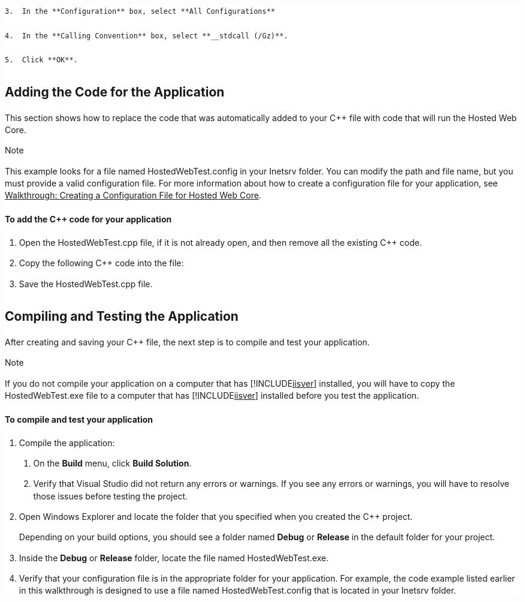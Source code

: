     3.  In the **Configuration** box, select **All Configurations**  
  
    4.  In the **Calling Convention** box, select **__stdcall (/Gz)**.  
  
    5.  Click **OK**.  
  
## Adding the Code for the Application  
 This section shows how to replace the code that was automatically added to your C++ file with code that will run the Hosted Web Core.  
  
> [!NOTE]
>  This example looks for a file named HostedWebTest.config in your Inetsrv folder. You can modify the path and file name, but you must provide a valid configuration file. For more information about how to create a configuration file for your application, see [Walkthrough: Creating a Configuration File for Hosted Web Core](../../web-development-reference\native-code-development-overview\walkthrough-creating-a-configuration-file-for-hosted-web-core.md).  
  
#### To add the C++ code for your application  
  
1.  Open the HostedWebTest.cpp file, if it is not already open, and then remove all the existing C++ code.  
  
2.  Copy the following C++ code into the file:  
  
  
  
3.  Save the HostedWebTest.cpp file.  
  
## Compiling and Testing the Application  
 After creating and saving your C++ file, the next step is to compile and test your application.  
  
> [!NOTE]
>  If you do not compile your application on a computer that has [!INCLUDE[iisver](../../wmi-provider/includes/iisver-md.md)] installed, you will have to copy the HostedWebTest.exe file to a computer that has [!INCLUDE[iisver](../../wmi-provider/includes/iisver-md.md)] installed before you test the application.  
  
#### To compile and test your application  
  
1.  Compile the application:  
  
    1.  On the **Build** menu, click **Build Solution**.  
  
    2.  Verify that Visual Studio did not return any errors or warnings. If you see any errors or warnings, you will have to resolve those issues before testing the project.  
  
2.  Open Windows Explorer and locate the folder that you specified when you created the C++ project.  
  
     Depending on your build options, you should see a folder named **Debug** or **Release** in the default folder for your project.  
  
3.  Inside the **Debug** or **Release** folder, locate the file named HostedWebTest.exe.  
  
4.  Verify that your configuration file is in the appropriate folder for your application. For example, the code example listed earlier in this walkthrough is designed to use a file named HostedWebTest.config that is located in your Inetsrv folder.  
  